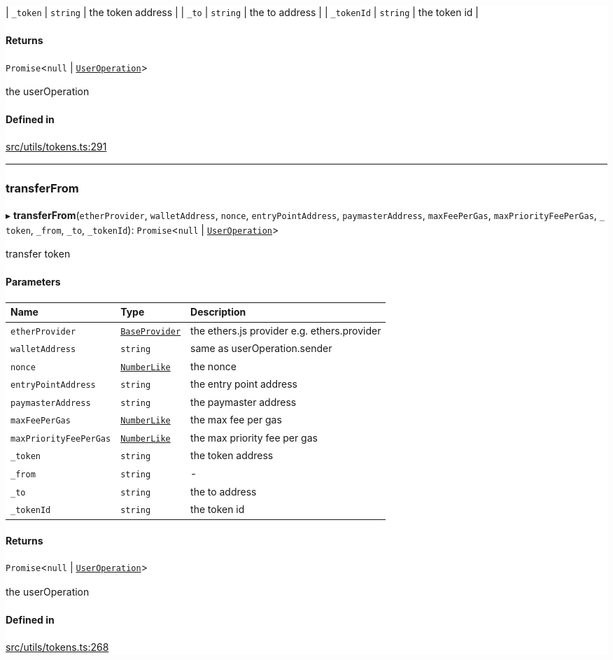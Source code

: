 | `_token` | `string` | the token address |
| `_to` | `string` | the to address |
| `_tokenId` | `string` | the token id |

#### Returns

`Promise`<``null`` \| [`UserOperation`](UserOperation.md)\>

the userOperation

#### Defined in

[src/utils/tokens.ts:291](https://github.com/proofofsoulprotocol/soulwalletlib/blob/93d2029/src/utils/tokens.ts#L291)

___

### transferFrom

▸ **transferFrom**(`etherProvider`, `walletAddress`, `nonce`, `entryPointAddress`, `paymasterAddress`, `maxFeePerGas`, `maxPriorityFeePerGas`, `_token`, `_from`, `_to`, `_tokenId`): `Promise`<``null`` \| [`UserOperation`](UserOperation.md)\>

transfer token

#### Parameters

| Name | Type | Description |
| :------ | :------ | :------ |
| `etherProvider` | [`BaseProvider`](internal_.BaseProvider.md) | the ethers.js provider e.g. ethers.provider |
| `walletAddress` | `string` | same as userOperation.sender |
| `nonce` | [`NumberLike`](../modules/internal_.md#numberlike) | the nonce |
| `entryPointAddress` | `string` | the entry point address |
| `paymasterAddress` | `string` | the paymaster address |
| `maxFeePerGas` | [`NumberLike`](../modules/internal_.md#numberlike) | the max fee per gas |
| `maxPriorityFeePerGas` | [`NumberLike`](../modules/internal_.md#numberlike) | the max priority fee per gas |
| `_token` | `string` | the token address |
| `_from` | `string` | - |
| `_to` | `string` | the to address |
| `_tokenId` | `string` | the token id |

#### Returns

`Promise`<``null`` \| [`UserOperation`](UserOperation.md)\>

the userOperation

#### Defined in

[src/utils/tokens.ts:268](https://github.com/proofofsoulprotocol/soulwalletlib/blob/93d2029/src/utils/tokens.ts#L268)
